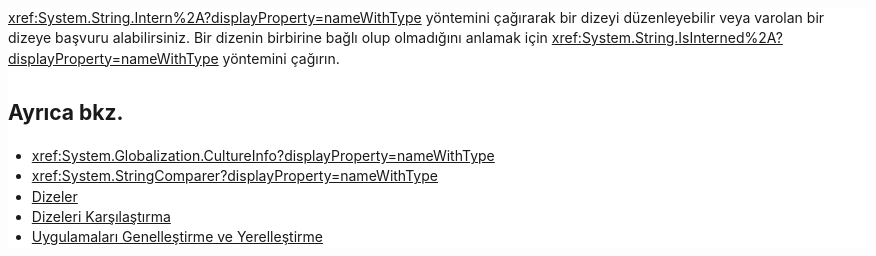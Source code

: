 <xref:System.String.Intern%2A?displayProperty=nameWithType> yöntemini çağırarak bir dizeyi düzenleyebilir veya varolan bir dizeye başvuru alabilirsiniz. Bir dizenin birbirine bağlı olup olmadığını anlamak için <xref:System.String.IsInterned%2A?displayProperty=nameWithType> yöntemini çağırın.

## <a name="see-also"></a>Ayrıca bkz.

- <xref:System.Globalization.CultureInfo?displayProperty=nameWithType>
- <xref:System.StringComparer?displayProperty=nameWithType>
- [Dizeler](../programming-guide/strings/index.md)
- [Dizeleri Karşılaştırma](../../standard/base-types/comparing.md)
- [Uygulamaları Genelleştirme ve Yerelleştirme](/visualstudio/ide/globalizing-and-localizing-applications)
